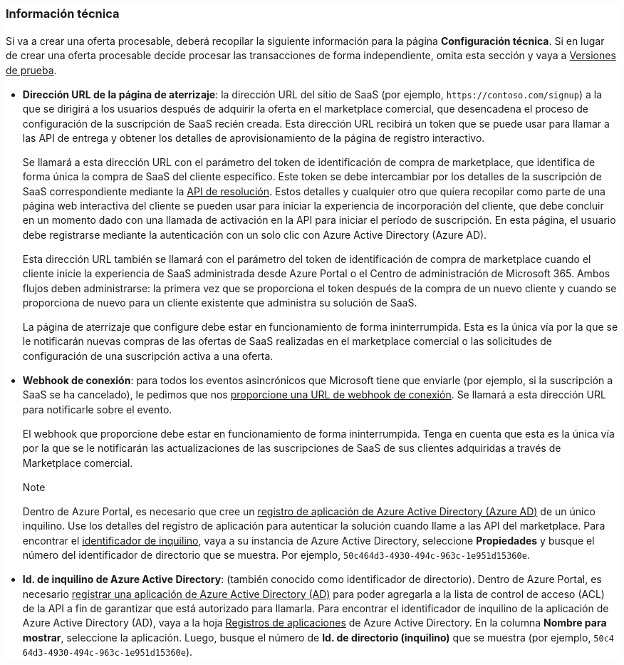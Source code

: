 ### <a name="technical-information"></a>Información técnica

Si va a crear una oferta procesable, deberá recopilar la siguiente información para la página **Configuración técnica**. Si en lugar de crear una oferta procesable decide procesar las transacciones de forma independiente, omita esta sección y vaya a [Versiones de prueba](#test-drives).

- **Dirección URL de la página de aterrizaje**: la dirección URL del sitio de SaaS (por ejemplo, `https://contoso.com/signup`) a la que se dirigirá a los usuarios después de adquirir la oferta en el marketplace comercial, que desencadena el proceso de configuración de la suscripción de SaaS recién creada. Esta dirección URL recibirá un token que se puede usar para llamar a las API de entrega y obtener los detalles de aprovisionamiento de la página de registro interactivo.

  Se llamará a esta dirección URL con el parámetro del token de identificación de compra de marketplace, que identifica de forma única la compra de SaaS del cliente específico. Este token se debe intercambiar por los detalles de la suscripción de SaaS correspondiente mediante la [API de resolución](./partner-center-portal/pc-saas-fulfillment-api-v2.md#resolve-a-purchased-subscription). Estos detalles y cualquier otro que quiera recopilar como parte de una página web interactiva del cliente se pueden usar para iniciar la experiencia de incorporación del cliente, que debe concluir en un momento dado con una llamada de activación en la API para iniciar el período de suscripción. En esta página, el usuario debe registrarse mediante la autenticación con un solo clic con Azure Active Directory (Azure AD).

  Esta dirección URL también se llamará con el parámetro del token de identificación de compra de marketplace cuando el cliente inicie la experiencia de SaaS administrada desde Azure Portal o el Centro de administración de Microsoft 365. Ambos flujos deben administrarse: la primera vez que se proporciona el token después de la compra de un nuevo cliente y cuando se proporciona de nuevo para un cliente existente que administra su solución de SaaS.

    La página de aterrizaje que configure debe estar en funcionamiento de forma ininterrumpida. Esta es la única vía por la que se le notificarán nuevas compras de las ofertas de SaaS realizadas en el marketplace comercial o las solicitudes de configuración de una suscripción activa a una oferta.

- **Webhook de conexión**: para todos los eventos asincrónicos que Microsoft tiene que enviarle (por ejemplo, si la suscripción a SaaS se ha cancelado), le pedimos que nos [proporcione una URL de webhook de conexión](./partner-center-portal/pc-saas-fulfillment-api-v2.md#implementing-a-webhook-on-the-saas-service). Se llamará a esta dirección URL para notificarle sobre el evento.

  El webhook que proporcione debe estar en funcionamiento de forma ininterrumpida. Tenga en cuenta que esta es la única vía por la que se le notificarán las actualizaciones de las suscripciones de SaaS de sus clientes adquiridas a través de Marketplace comercial.

  > [!NOTE]
  > Dentro de Azure Portal, es necesario que cree un [registro de aplicación de Azure Active Directory (Azure AD)](../active-directory/develop/howto-create-service-principal-portal.md) de un único inquilino. Use los detalles del registro de aplicación para autenticar la solución cuando llame a las API del marketplace. Para encontrar el [identificador de inquilino](../active-directory/develop/howto-create-service-principal-portal.md#get-tenant-and-app-id-values-for-signing-in), vaya a su instancia de Azure Active Directory, seleccione **Propiedades** y busque el número del identificador de directorio que se muestra. Por ejemplo, `50c464d3-4930-494c-963c-1e951d15360e`.

- **Id. de inquilino de Azure Active Directory**: (también conocido como identificador de directorio). Dentro de Azure Portal, es necesario [registrar una aplicación de Azure Active Directory (AD)](../active-directory/develop/howto-create-service-principal-portal.md) para poder agregarla a la lista de control de acceso (ACL) de la API a fin de garantizar que está autorizado para llamarla. Para encontrar el identificador de inquilino de la aplicación de Azure Active Directory (AD), vaya a la hoja [Registros de aplicaciones](https://portal.azure.com/#blade/Microsoft_AAD_RegisteredApps/ApplicationsListBlade) de Azure Active Directory. En la columna **Nombre para mostrar**, seleccione la aplicación. Luego, busque el número de **Id. de directorio (inquilino)** que se muestra (por ejemplo, `50c464d3-4930-494c-963c-1e951d15360e`).
